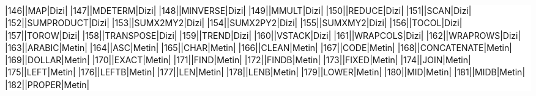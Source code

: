 |146||MAP|Dizi|
|147||MDETERM|Dizi|
|148||MINVERSE|Dizi|
|149||MMULT|Dizi|
|150||REDUCE|Dizi|
|151||SCAN|Dizi|
|152||SUMPRODUCT|Dizi|
|153||SUMX2MY2|Dizi|
|154||SUMX2PY2|Dizi|
|155||SUMXMY2|Dizi|
|156||TOCOL|Dizi|
|157||TOROW|Dizi|
|158||TRANSPOSE|Dizi|
|159||TREND|Dizi|
|160||VSTACK|Dizi|
|161||WRAPCOLS|Dizi|
|162||WRAPROWS|Dizi|
|163||ARABIC|Metin|
|164||ASC|Metin|
|165||CHAR|Metin|
|166||CLEAN|Metin|
|167||CODE|Metin|
|168||CONCATENATE|Metin|
|169||DOLLAR|Metin|
|170||EXACT|Metin|
|171||FIND|Metin|
|172||FINDB|Metin|
|173||FIXED|Metin|
|174||JOIN|Metin|
|175||LEFT|Metin|
|176||LEFTB|Metin|
|177||LEN|Metin|
|178||LENB|Metin|
|179||LOWER|Metin|
|180||MID|Metin|
|181||MIDB|Metin|
|182||PROPER|Metin|